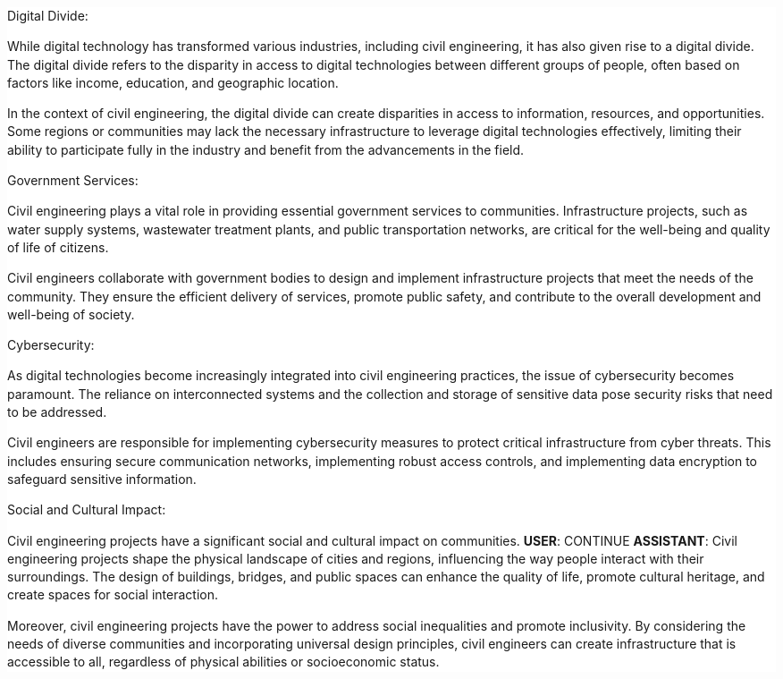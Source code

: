 

Digital Divide:



While digital technology has transformed various industries, including civil engineering, it has also given rise to a digital divide. The digital divide refers to the disparity in access to digital technologies between different groups of people, often based on factors like income, education, and geographic location.



In the context of civil engineering, the digital divide can create disparities in access to information, resources, and opportunities. Some regions or communities may lack the necessary infrastructure to leverage digital technologies effectively, limiting their ability to participate fully in the industry and benefit from the advancements in the field.



Government Services:



Civil engineering plays a vital role in providing essential government services to communities. Infrastructure projects, such as water supply systems, wastewater treatment plants, and public transportation networks, are critical for the well-being and quality of life of citizens.



Civil engineers collaborate with government bodies to design and implement infrastructure projects that meet the needs of the community. They ensure the efficient delivery of services, promote public safety, and contribute to the overall development and well-being of society.



Cybersecurity:



As digital technologies become increasingly integrated into civil engineering practices, the issue of cybersecurity becomes paramount. The reliance on interconnected systems and the collection and storage of sensitive data pose security risks that need to be addressed.



Civil engineers are responsible for implementing cybersecurity measures to protect critical infrastructure from cyber threats. This includes ensuring secure communication networks, implementing robust access controls, and implementing data encryption to safeguard sensitive information.



Social and Cultural Impact:



Civil engineering projects have a significant social and cultural impact on communities.
**USER**: CONTINUE
**ASSISTANT**: Civil engineering projects shape the physical landscape of cities and regions, influencing the way people interact with their surroundings. The design of buildings, bridges, and public spaces can enhance the quality of life, promote cultural heritage, and create spaces for social interaction.



Moreover, civil engineering projects have the power to address social inequalities and promote inclusivity. By considering the needs of diverse communities and incorporating universal design principles, civil engineers can create infrastructure that is accessible to all, regardless of physical abilities or socioeconomic status.
